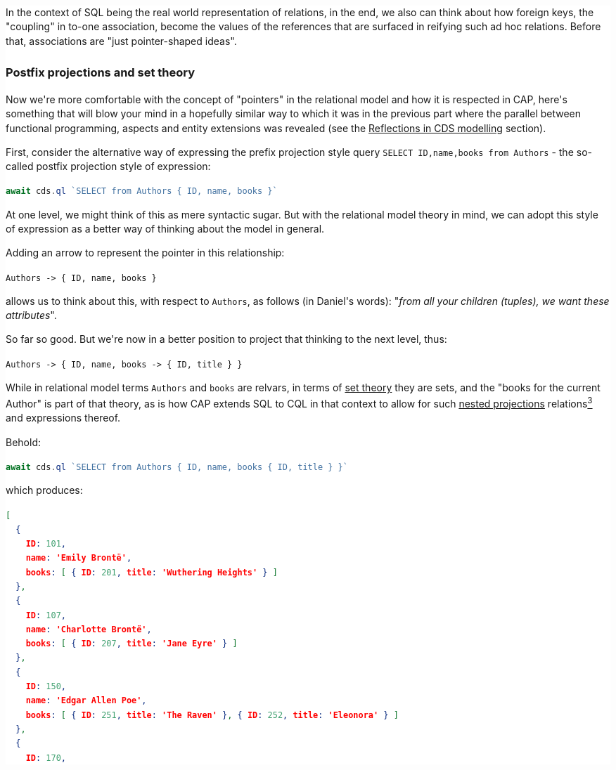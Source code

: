 In the context of SQL being the real world representation of relations, in the end, we also can think about how foreign keys, the "coupling" in to-one association, become the values of the references that are surfaced in reifying such ad hoc relations. Before that, associations are "just pointer-shaped ideas".

### Postfix projections and set theory

Now we're more comfortable with the concept of "pointers" in the relational model and how it is respected in CAP, here's something that will blow your mind in a hopefully similar way to which it was in the previous part where the parallel between functional programming, aspects and entity extensions was revealed (see the [Reflections in CDS modelling][27] section).

First, consider the alternative way of expressing the prefix projection style query `SELECT ID,name,books from Authors` - the so-called postfix projection style of expression:

```javascript
await cds.ql `SELECT from Authors { ID, name, books }`
```

At one level, we might think of this as mere syntactic sugar. But with the relational model theory in mind, we can adopt this style of expression as a better way of thinking about the model in general.

Adding an arrow to represent the pointer in this relationship:

```text
Authors -> { ID, name, books }
```

allows us to think about this, with respect to `Authors`, as follows (in Daniel's words): "_from all your children (tuples), we want these attributes_".

So far so good. But we're now in a better position to project that thinking to the next level, thus:

```text
Authors -> { ID, name, books -> { ID, title } }
```

While in relational model terms `Authors` and `books` are relvars, in terms of [set theory][28] they are sets, and the "books for the current Author" is part of that theory, as is how CAP extends SQL to CQL in that context to allow for such [nested projections][30] relations[<sup>3</sup>](#footnotes) and expressions thereof.

Behold:

```javascript
await cds.ql `SELECT from Authors { ID, name, books { ID, title } }`
```

which produces:

```json
[
  {
    ID: 101,
    name: 'Emily Brontë',
    books: [ { ID: 201, title: 'Wuthering Heights' } ]
  },
  {
    ID: 107,
    name: 'Charlotte Brontë',
    books: [ { ID: 207, title: 'Jane Eyre' } ]
  },
  {
    ID: 150,
    name: 'Edgar Allen Poe',
    books: [ { ID: 251, title: 'The Raven' }, { ID: 252, title: 'Eleonora' } ]
  },
  {
    ID: 170,
```

[1]: https://www.youtube.com/watch?v=FF1NzLwsmos
[2]: /blog/posts/2024/12/06/the-art-and-science-of-cap/
[3]: /blog/posts/2025/02/07/tasc-notes-part-7/
[4]: https://youtu.be/AyS5cHO6JN0
[5]: https://en.wikipedia.org/wiki/Mr_Benn
[6]: /images/2025/02/the-shopkeeper-appeared.png
[7]: https://www.youtube.com/live/FF1NzLwsmos?t=1430
[8]: https://en.wikipedia.org/wiki/Relational_model
[9]: https://www.oreilly.com/library/view/relational-theory-for/9781449365431/
[10]: https://en.wikipedia.org/wiki/Relvar
[11]: https://archive.org/embed/databasestypesre0003date
[12]: https://www.sqlite.org/schematab.html
[13]: /blog/posts/2024/12/10/tasc-notes-part-4/#the-run-command
[14]: https://www.youtube.com/live/FF1NzLwsmos?t=1770
[15]: /images/2025/02/local-development.png
[16]: https://github.blog/open-source/git/working-with-submodules/
[17]: https://docs.npmjs.com/cli/v8/using-npm/workspaces
[18]: /blog/posts/2024/10/05/cap-node.js-plugins-part-1-how-things-work/#creating-our-own-plugin-package
[19]: https://nodejs.org/api/modules.html#modules_loading_from_node_modules_folders
[20]: /images/2025/02/node-module-search-ascent.png
[21]: https://www.youtube.com/watch?v=c3MzYIo0Wxc
[22]: https://www.youtube.com/live/FF1NzLwsmos?t=2146
[23]: /blog/posts/2024/12/16/functions-as-first-class-citizens-in-sicp-lecture-1a/
[24]: /blog/posts/2024/12/20/tasc-notes-part-6/#awaitable-queries-and-thenables
[25]: https://github.com/SAP-samples/cloud-cap-samples/tree/main/bookshop
[26]: https://cap.cloud.sap/docs/guides/databases#using-csv-files
[27]: /blog/posts/2025/02/07/tasc-notes-part-7/#reflection-in-cds-modelling
[28]: https://en.wikipedia.org/wiki/Set_theory
[29]: /blog/posts/2024/07/12/turning-an-odata-expand-into-a-cds.ql-cql-query-with-a-projection-function-in-cap/
[30]: /blog/posts/2025/02/07/tasc-notes-part-7/#wrapping-up-with-relational-algebra
[31]: https://en.wikipedia.org/wiki/Domain_of_discourse
[32]: https://en.wikipedia.org/wiki/Correlated_subquery
[33]: https://www.youtube.com/live/FF1NzLwsmos?t=3002
[34]: /images/2025/02/swan.jpg
[35]: https://commons.wikimedia.org/wiki/File:CygneVaires.jpg
[36]: https://www.sqlite.org/json1.html#jgrouparrayb
[37]: https://en.wikipedia.org/wiki/Closure_(computer_programming)
[38]: /images/2025/02/book-sample.png
[39]: /blog/posts/2024/12/30/cap-node.js-plugins/
